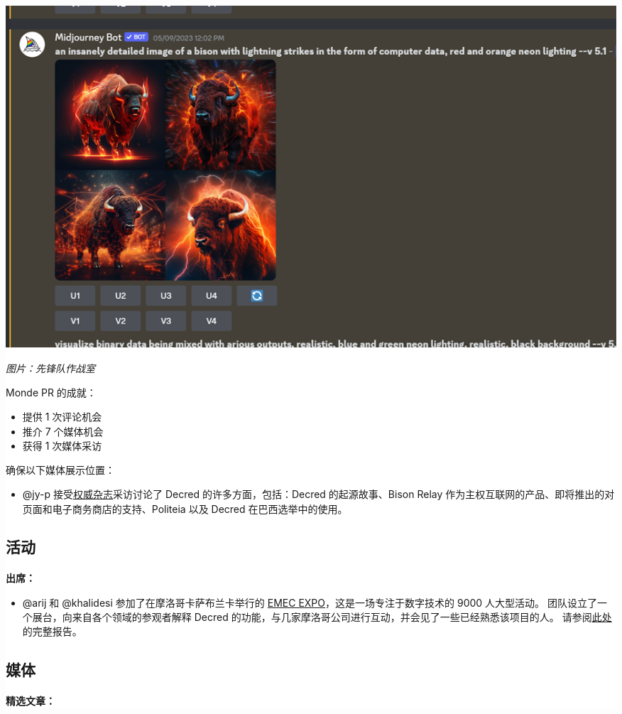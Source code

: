 ![](img/202305.16.920.png)

_图片：先锋队作战室_

Monde PR 的成就：

- 提供 1 次评论机会
- 推介 7 个媒体机会
- 获得 1 次媒体采访

确保以下媒体展示位置：

- @jy-p 接受[权威杂志](https://medium.com/authority-magazine/the-future-is-now-jake-yocom-piatt-on-how-their-technological-innovation-will-shake-u-3966dc1adc22)采访讨论了 Decred 的许多方面，包括：Decred 的起源故事、Bison Relay 作为主权互联网的产品、即将推出的对页面和电子商务商店的支持、Politeia 以及 Decred 在巴西选举中的使用。


## 活动

**出席：**

- @arij 和 @khalidesi 参加了在摩洛哥卡萨布兰卡举行的 [EMEC EXPO](https://emecexpo.ma)，这是一场专注于数字技术的 9000 人大型活动。 团队设立了一个展台，向来自各个领域的参观者解释 Decred 的功能，与几家摩洛哥公司进行互动，并会见了一些已经熟悉该项目的人。 请参阅[此处](https://decredcommunity.github.io/events/index/20230511.1)的完整报告。


## 媒体

**精选文章：**
